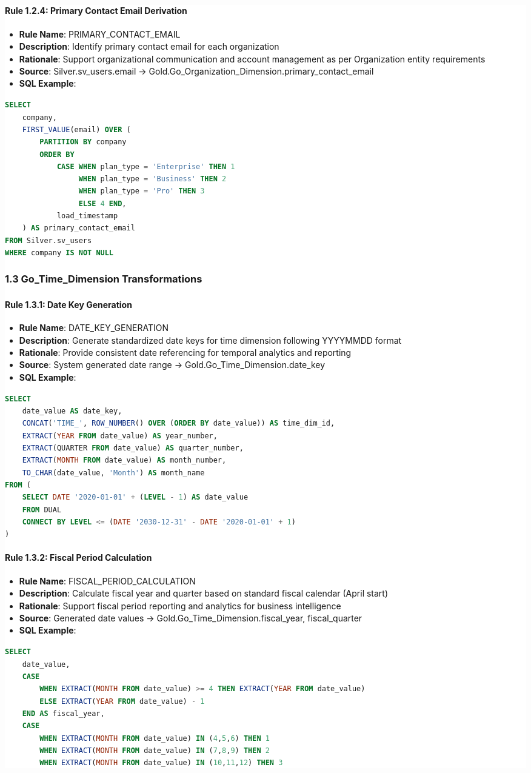 #### Rule 1.2.4: Primary Contact Email Derivation
- **Rule Name**: PRIMARY_CONTACT_EMAIL
- **Description**: Identify primary contact email for each organization
- **Rationale**: Support organizational communication and account management as per Organization entity requirements
- **Source**: Silver.sv_users.email → Gold.Go_Organization_Dimension.primary_contact_email
- **SQL Example**:
```sql
SELECT 
    company,
    FIRST_VALUE(email) OVER (
        PARTITION BY company 
        ORDER BY 
            CASE WHEN plan_type = 'Enterprise' THEN 1
                 WHEN plan_type = 'Business' THEN 2
                 WHEN plan_type = 'Pro' THEN 3
                 ELSE 4 END,
            load_timestamp
    ) AS primary_contact_email
FROM Silver.sv_users
WHERE company IS NOT NULL
```

### 1.3 Go_Time_Dimension Transformations

#### Rule 1.3.1: Date Key Generation
- **Rule Name**: DATE_KEY_GENERATION
- **Description**: Generate standardized date keys for time dimension following YYYYMMDD format
- **Rationale**: Provide consistent date referencing for temporal analytics and reporting
- **Source**: System generated date range → Gold.Go_Time_Dimension.date_key
- **SQL Example**:
```sql
SELECT 
    date_value AS date_key,
    CONCAT('TIME_', ROW_NUMBER() OVER (ORDER BY date_value)) AS time_dim_id,
    EXTRACT(YEAR FROM date_value) AS year_number,
    EXTRACT(QUARTER FROM date_value) AS quarter_number,
    EXTRACT(MONTH FROM date_value) AS month_number,
    TO_CHAR(date_value, 'Month') AS month_name
FROM (
    SELECT DATE '2020-01-01' + (LEVEL - 1) AS date_value
    FROM DUAL
    CONNECT BY LEVEL <= (DATE '2030-12-31' - DATE '2020-01-01' + 1)
)
```

#### Rule 1.3.2: Fiscal Period Calculation
- **Rule Name**: FISCAL_PERIOD_CALCULATION
- **Description**: Calculate fiscal year and quarter based on standard fiscal calendar (April start)
- **Rationale**: Support fiscal period reporting and analytics for business intelligence
- **Source**: Generated date values → Gold.Go_Time_Dimension.fiscal_year, fiscal_quarter
- **SQL Example**:
```sql
SELECT 
    date_value,
    CASE 
        WHEN EXTRACT(MONTH FROM date_value) >= 4 THEN EXTRACT(YEAR FROM date_value)
        ELSE EXTRACT(YEAR FROM date_value) - 1
    END AS fiscal_year,
    CASE 
        WHEN EXTRACT(MONTH FROM date_value) IN (4,5,6) THEN 1
        WHEN EXTRACT(MONTH FROM date_value) IN (7,8,9) THEN 2
        WHEN EXTRACT(MONTH FROM date_value) IN (10,11,12) THEN 3
```